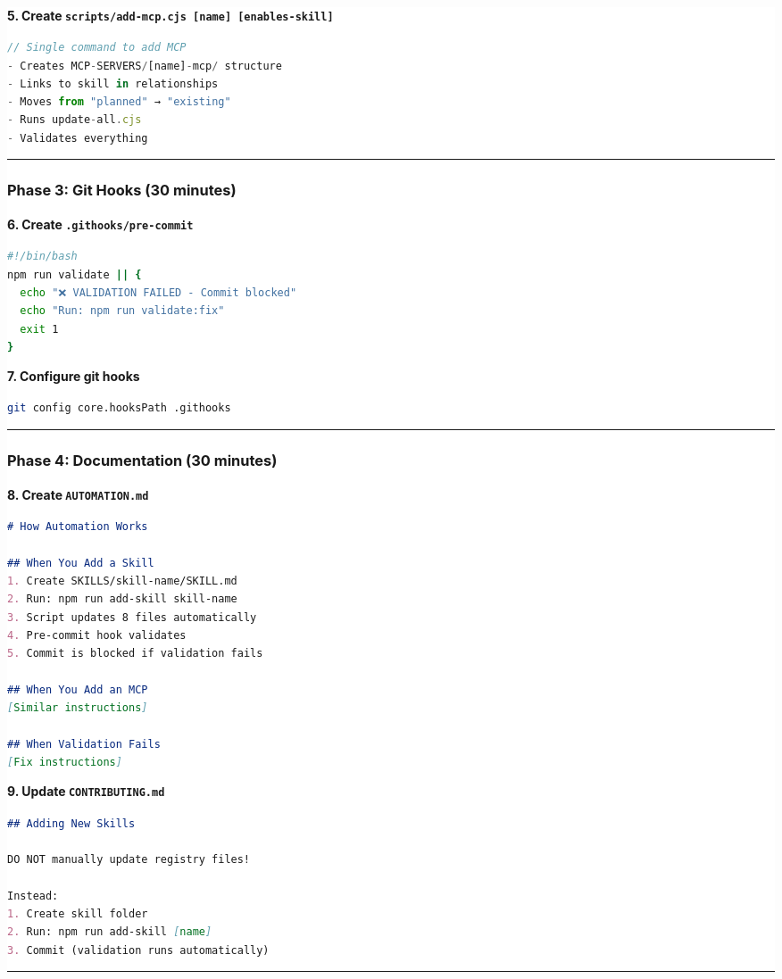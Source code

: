 **5. Create `scripts/add-mcp.cjs [name] [enables-skill]`**
```javascript
// Single command to add MCP
- Creates MCP-SERVERS/[name]-mcp/ structure
- Links to skill in relationships
- Moves from "planned" → "existing"
- Runs update-all.cjs
- Validates everything
```

---

### Phase 3: Git Hooks (30 minutes)

**6. Create `.githooks/pre-commit`**
```bash
#!/bin/bash
npm run validate || {
  echo "❌ VALIDATION FAILED - Commit blocked"
  echo "Run: npm run validate:fix"
  exit 1
}
```

**7. Configure git hooks**
```bash
git config core.hooksPath .githooks
```

---

### Phase 4: Documentation (30 minutes)

**8. Create `AUTOMATION.md`**
```markdown
# How Automation Works

## When You Add a Skill
1. Create SKILLS/skill-name/SKILL.md
2. Run: npm run add-skill skill-name
3. Script updates 8 files automatically
4. Pre-commit hook validates
5. Commit is blocked if validation fails

## When You Add an MCP
[Similar instructions]

## When Validation Fails
[Fix instructions]
```

**9. Update `CONTRIBUTING.md`**
```markdown
## Adding New Skills

DO NOT manually update registry files!

Instead:
1. Create skill folder
2. Run: npm run add-skill [name]
3. Commit (validation runs automatically)
```

---